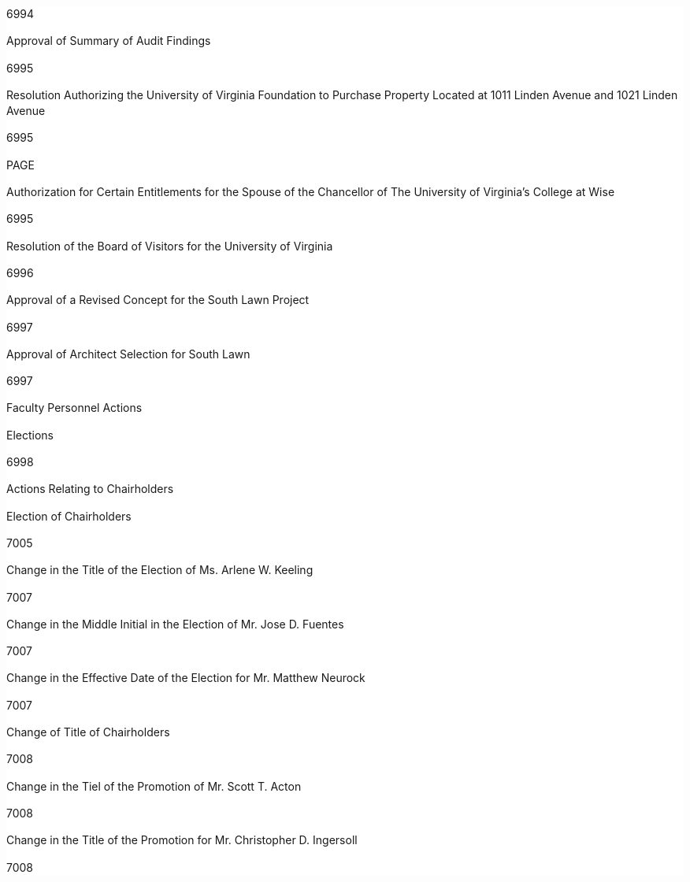 6994

Approval of Summary of Audit Findings

6995

Resolution Authorizing the University of Virginia Foundation to Purchase Property Located at 1011 Linden Avenue and 1021 Linden Avenue

6995

PAGE

Authorization for Certain Entitlements for the Spouse of the Chancellor of The University of Virginia’s College at Wise

6995

Resolution of the Board of Visitors for the University of Virginia

6996

Approval of a Revised Concept for the South Lawn Project

6997

Approval of Architect Selection for South Lawn

6997

Faculty Personnel Actions

Elections

6998

Actions Relating to Chairholders

Election of Chairholders

7005

Change in the Title of the Election of Ms. Arlene W. Keeling

7007

Change in the Middle Initial in the Election of Mr. Jose D. Fuentes

7007

Change in the Effective Date of the Election for Mr. Matthew Neurock

7007

Change of Title of Chairholders

7008

Change in the Tiel of the Promotion of Mr. Scott T. Acton

7008

Change in the Title of the Promotion for Mr. Christopher D. Ingersoll

7008
